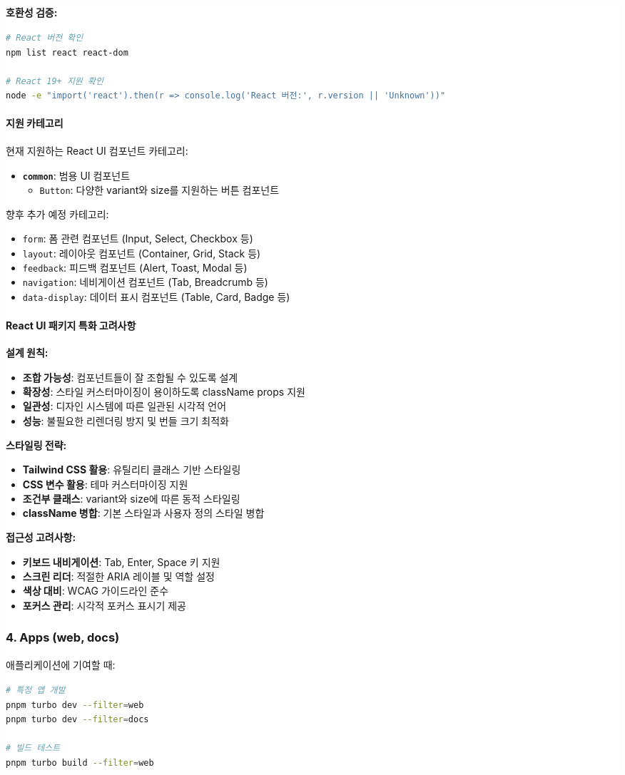 **호환성 검증:**

```bash
# React 버전 확인
npm list react react-dom

# React 19+ 지원 확인
node -e "import('react').then(r => console.log('React 버전:', r.version || 'Unknown'))"
```

#### 지원 카테고리

현재 지원하는 React UI 컴포넌트 카테고리:

- **`common`**: 범용 UI 컴포넌트
  - `Button`: 다양한 variant와 size를 지원하는 버튼 컴포넌트

향후 추가 예정 카테고리:

- `form`: 폼 관련 컴포넌트 (Input, Select, Checkbox 등)
- `layout`: 레이아웃 컴포넌트 (Container, Grid, Stack 등)
- `feedback`: 피드백 컴포넌트 (Alert, Toast, Modal 등)
- `navigation`: 네비게이션 컴포넌트 (Tab, Breadcrumb 등)
- `data-display`: 데이터 표시 컴포넌트 (Table, Card, Badge 등)

#### React UI 패키지 특화 고려사항

**설계 원칙:**

- **조합 가능성**: 컴포넌트들이 잘 조합될 수 있도록 설계
- **확장성**: 스타일 커스터마이징이 용이하도록 className props 지원
- **일관성**: 디자인 시스템에 따른 일관된 시각적 언어
- **성능**: 불필요한 리렌더링 방지 및 번들 크기 최적화

**스타일링 전략:**

- **Tailwind CSS 활용**: 유틸리티 클래스 기반 스타일링
- **CSS 변수 활용**: 테마 커스터마이징 지원
- **조건부 클래스**: variant와 size에 따른 동적 스타일링
- **className 병합**: 기본 스타일과 사용자 정의 스타일 병합

**접근성 고려사항:**

- **키보드 내비게이션**: Tab, Enter, Space 키 지원
- **스크린 리더**: 적절한 ARIA 레이블 및 역할 설정
- **색상 대비**: WCAG 가이드라인 준수
- **포커스 관리**: 시각적 포커스 표시기 제공

### 4. Apps (web, docs)

애플리케이션에 기여할 때:

```bash
# 특정 앱 개발
pnpm turbo dev --filter=web
pnpm turbo dev --filter=docs

# 빌드 테스트
pnpm turbo build --filter=web
```
